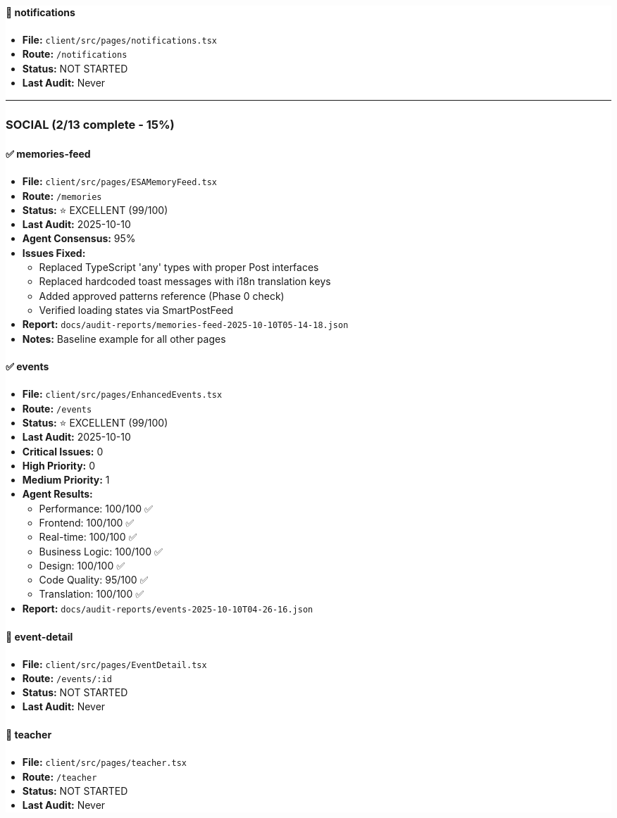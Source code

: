 #### 🔲 notifications
- **File:** `client/src/pages/notifications.tsx`
- **Route:** `/notifications`
- **Status:** NOT STARTED
- **Last Audit:** Never

---

### SOCIAL (2/13 complete - 15%)

#### ✅ memories-feed
- **File:** `client/src/pages/ESAMemoryFeed.tsx`
- **Route:** `/memories`
- **Status:** ⭐ EXCELLENT (99/100)
- **Last Audit:** 2025-10-10
- **Agent Consensus:** 95%
- **Issues Fixed:** 
  - Replaced TypeScript 'any' types with proper Post interfaces
  - Replaced hardcoded toast messages with i18n translation keys
  - Added approved patterns reference (Phase 0 check)
  - Verified loading states via SmartPostFeed
- **Report:** `docs/audit-reports/memories-feed-2025-10-10T05-14-18.json`
- **Notes:** Baseline example for all other pages

#### ✅ events
- **File:** `client/src/pages/EnhancedEvents.tsx`
- **Route:** `/events`
- **Status:** ⭐ EXCELLENT (99/100)
- **Last Audit:** 2025-10-10
- **Critical Issues:** 0
- **High Priority:** 0
- **Medium Priority:** 1
- **Agent Results:**
  - Performance: 100/100 ✅
  - Frontend: 100/100 ✅
  - Real-time: 100/100 ✅
  - Business Logic: 100/100 ✅
  - Design: 100/100 ✅
  - Code Quality: 95/100 ✅
  - Translation: 100/100 ✅
- **Report:** `docs/audit-reports/events-2025-10-10T04-26-16.json`

#### 🔲 event-detail
- **File:** `client/src/pages/EventDetail.tsx`
- **Route:** `/events/:id`
- **Status:** NOT STARTED
- **Last Audit:** Never

#### 🔲 teacher
- **File:** `client/src/pages/teacher.tsx`
- **Route:** `/teacher`
- **Status:** NOT STARTED
- **Last Audit:** Never
